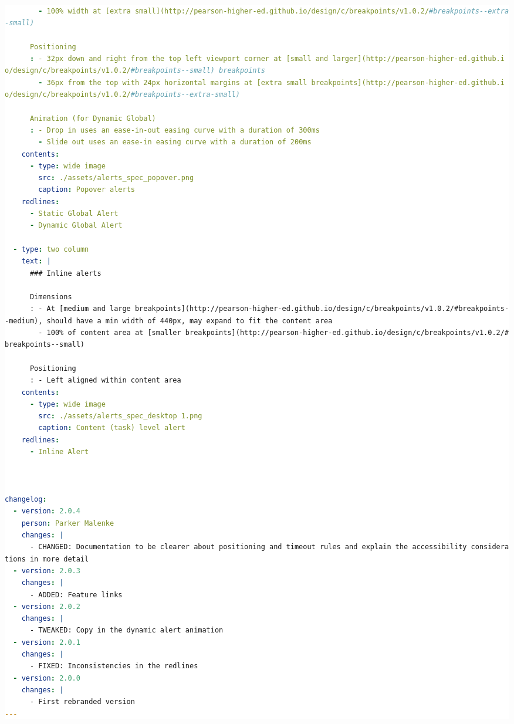 ```yaml
        - 100% width at [extra small](http://pearson-higher-ed.github.io/design/c/breakpoints/v1.0.2/#breakpoints--extra-small)

      Positioning
      : - 32px down and right from the top left viewport corner at [small and larger](http://pearson-higher-ed.github.io/design/c/breakpoints/v1.0.2/#breakpoints--small) breakpoints
        - 36px from the top with 24px horizontal margins at [extra small breakpoints](http://pearson-higher-ed.github.io/design/c/breakpoints/v1.0.2/#breakpoints--extra-small)

      Animation (for Dynamic Global)
      : - Drop in uses an ease-in-out easing curve with a duration of 300ms
        - Slide out uses an ease-in easing curve with a duration of 200ms
    contents:
      - type: wide image
        src: ./assets/alerts_spec_popover.png
        caption: Popover alerts
    redlines:
      - Static Global Alert
      - Dynamic Global Alert

  - type: two column
    text: |
      ### Inline alerts

      Dimensions
      : - At [medium and large breakpoints](http://pearson-higher-ed.github.io/design/c/breakpoints/v1.0.2/#breakpoints--medium), should have a min width of 440px, may expand to fit the content area
        - 100% of content area at [smaller breakpoints](http://pearson-higher-ed.github.io/design/c/breakpoints/v1.0.2/#breakpoints--small)

      Positioning
      : - Left aligned within content area
    contents:
      - type: wide image
        src: ./assets/alerts_spec_desktop 1.png
        caption: Content (task) level alert
    redlines:
      - Inline Alert



changelog:
  - version: 2.0.4
    person: Parker Malenke
    changes: |
      - CHANGED: Documentation to be clearer about positioning and timeout rules and explain the accessibility considerations in more detail
  - version: 2.0.3
    changes: |
      - ADDED: Feature links
  - version: 2.0.2
    changes: |
      - TWEAKED: Copy in the dynamic alert animation
  - version: 2.0.1
    changes: |
      - FIXED: Inconsistencies in the redlines
  - version: 2.0.0
    changes: |
      - First rebranded version
---
```

